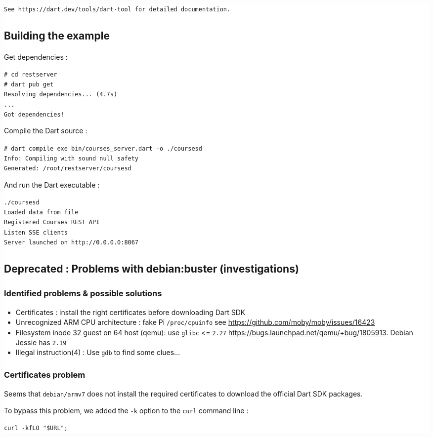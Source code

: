 ```
See https://dart.dev/tools/dart-tool for detailed documentation.
```

## Building the example

Get dependencies :

```
# cd restserver
# dart pub get
Resolving dependencies... (4.7s)
...
Got dependencies!
```

Compile the Dart source :

```
# dart compile exe bin/courses_server.dart -o ./coursesd
Info: Compiling with sound null safety
Generated: /root/restserver/coursesd
```

And run the Dart executable :

```
./coursesd
Loaded data from file
Registered Courses REST API
Listen SSE clients
Server launched on http://0.0.0.0:8067
```

## Deprecated : Problems with debian:buster (investigations)

### Identified problems & possible solutions

* Certificates : install the right certificates before downloading Dart SDK
* Unrecognized ARM CPU architecture : fake Pi `/proc/cpuinfo` see
  <https://github.com/moby/moby/issues/16423>
* Filesystem inode 32 guest on 64 host (qemu): use `glibc` <= `2.27`
  <https://bugs.launchpad.net/qemu/+bug/1805913>. Debian Jessie has `2.19`
* Illegal instruction(4) : Use `gdb` to find some clues...

### Certificates problem

Seems that `debian/armv7` does not install the required certificates to download
the official Dart SDK packages.

To bypass this problem, we added the `-k` option to the `curl` command line :

```
curl -kfLO "$URL";
```
